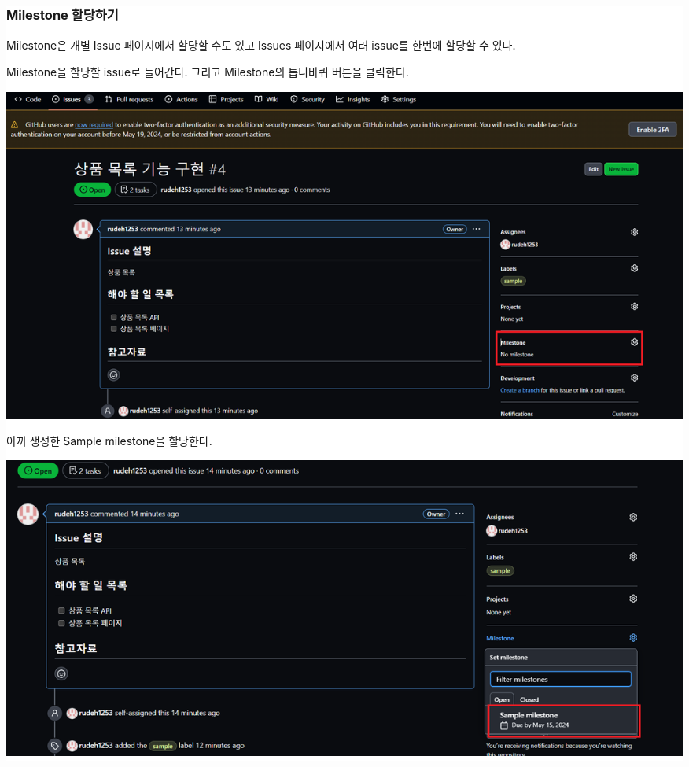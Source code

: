 ### Milestone 할당하기

<p>Milestone은 개별 Issue 페이지에서 할당할 수도 있고 Issues 페이지에서 여러 issue를 한번에 할당할 수 있다.</p>

<p>Milestone을 할당할 issue로 들어간다. 그리고 Milestone의 톱니바퀴 버튼을 클릭한다.</p>

![alt text](images/06_github_issue/milestone_05.png)

<p>아까 생성한 Sample milestone을 할당한다.</p>

![alt text](images/06_github_issue/milestone_06.png)

